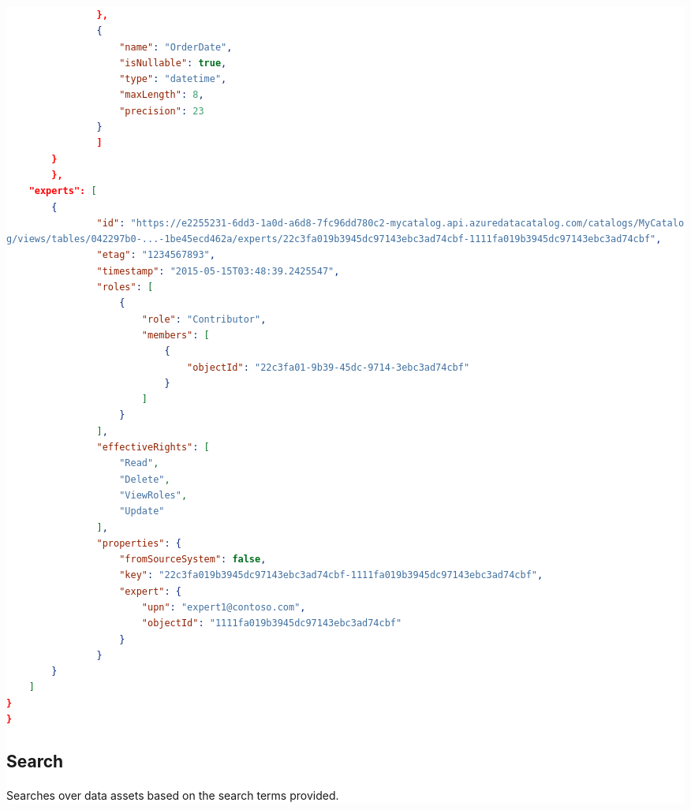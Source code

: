 ```json
                },  
                {  
                    "name": "OrderDate",  
                    "isNullable": true,  
                    "type": "datetime",  
                    "maxLength": 8,  
                    "precision": 23  
                }  
                ]  
        }  
        },  
    "experts": [  
        {  
                "id": "https://e2255231-6dd3-1a0d-a6d8-7fc96dd780c2-mycatalog.api.azuredatacatalog.com/catalogs/MyCatalog/views/tables/042297b0-...-1be45ecd462a/experts/22c3fa019b3945dc97143ebc3ad74cbf-1111fa019b3945dc97143ebc3ad74cbf",  
                "etag": "1234567893",  
                "timestamp": "2015-05-15T03:48:39.2425547",  
                "roles": [  
                    {  
                        "role": "Contributor",  
                        "members": [  
                            {  
                                "objectId": "22c3fa01-9b39-45dc-9714-3ebc3ad74cbf"  
                            }  
                        ]  
                    }  
                ],  
                "effectiveRights": [  
                    "Read",  
                    "Delete",  
                    "ViewRoles",  
                    "Update"  
                ],  
                "properties": {  
                    "fromSourceSystem": false,  
                    "key": "22c3fa019b3945dc97143ebc3ad74cbf-1111fa019b3945dc97143ebc3ad74cbf",  
                    "expert": {  
                        "upn": "expert1@contoso.com",  
                        "objectId": "1111fa019b3945dc97143ebc3ad74cbf"  
                    }  
                }  
        }  
    ]  
}  
}
```


## Search
Searches over data assets based on the search terms provided. 
